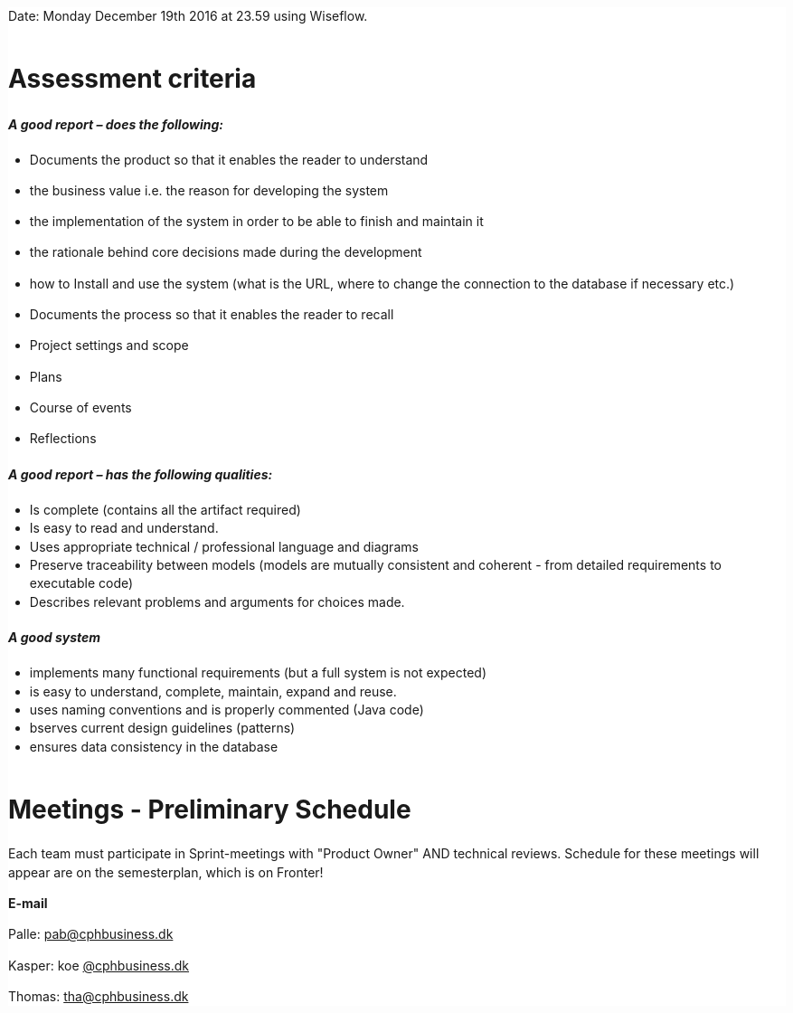 Date: Monday December 19th 2016 at 23.59 using Wiseflow.

# Assessment criteria

#### _A good report – does the following:_

-  Documents the product so that it enables the reader to understand
  -  the business value i.e. the reason for developing the system
  -  the implementation of the system in order to be able to finish and maintain it
  -  the rationale behind core decisions made during the development
  -  how to Install and use the system (what is the URL, where to change the connection to the database if necessary etc.)

-  Documents the process so that it enables the reader to recall
  -  Project settings and scope
  -  Plans
  -  Course of events
  -  Reflections

#### _A good report – has the following qualities:_

-  Is complete (contains all the artifact required)
-  Is easy to read and understand.
-  Uses appropriate technical / professional language and diagrams
-  Preserve traceability between models (models are mutually consistent and coherent  - from detailed requirements to executable code)
-  Describes relevant problems and arguments for choices made.

#### _A good system_

-  implements many functional requirements (but a full system is not expected)
-  is easy to understand, complete, maintain, expand and reuse.
-  uses naming conventions and is properly commented (Java code)
-  bserves current design guidelines (patterns)
-  ensures data consistency in the database

# Meetings - Preliminary Schedule

Each team must participate in Sprint-meetings with &quot;Product Owner&quot; AND technical reviews. Schedule for these meetings will appear are on the semesterplan, which is on Fronter!

**E-mail**

Palle:                 [pab@cphbusiness.dk](mailto:pab@cphbusiness.dk)

Kasper:        koe [@cphbusiness.dk](mailto:tm@cphbusiness.dk)

Thomas:        [tha@cphbusiness.dk](mailto:tha@cphbusiness.dk)